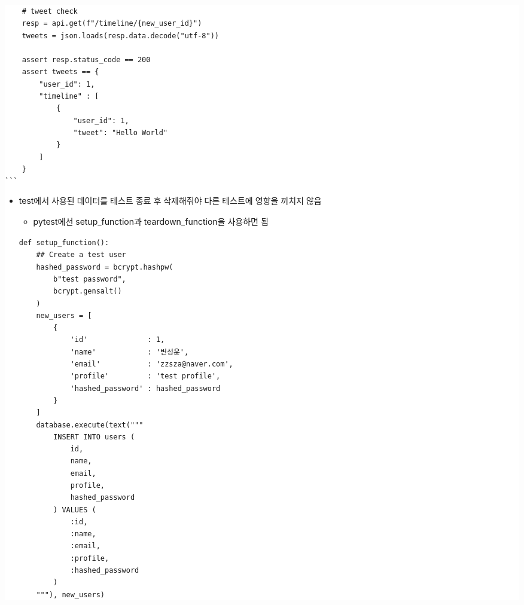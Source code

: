	    # tweet check
	    resp = api.get(f"/timeline/{new_user_id}")
	    tweets = json.loads(resp.data.decode("utf-8"))
	
	    assert resp.status_code == 200
	    assert tweets == {
	        "user_id": 1,
	        "timeline" : [
	            {
	                "user_id": 1,
	                "tweet": "Hello World"
	            }
	        ]
	    }
	``` 	
	
- test에서 사용된 데이터를 테스트 종료 후 삭제해줘야 다른 테스트에 영향을 끼치지 않음
	- pytest에선 setup_function과 teardown_function을 사용하면 됨

	```
	def setup_function():
	    ## Create a test user
	    hashed_password = bcrypt.hashpw(
	        b"test password",
	        bcrypt.gensalt()
	    )
	    new_users = [
	        {
	            'id'              : 1,
	            'name'            : '변성윤',
	            'email'           : 'zzsza@naver.com',
	            'profile'         : 'test profile',
	            'hashed_password' : hashed_password
	        }
	    ]
	    database.execute(text("""
	        INSERT INTO users (
	            id,
	            name,
	            email,
	            profile,
	            hashed_password
	        ) VALUES (
	            :id,
	            :name,
	            :email,
	            :profile,
	            :hashed_password
	        )
	    """), new_users)
	``` 	
	